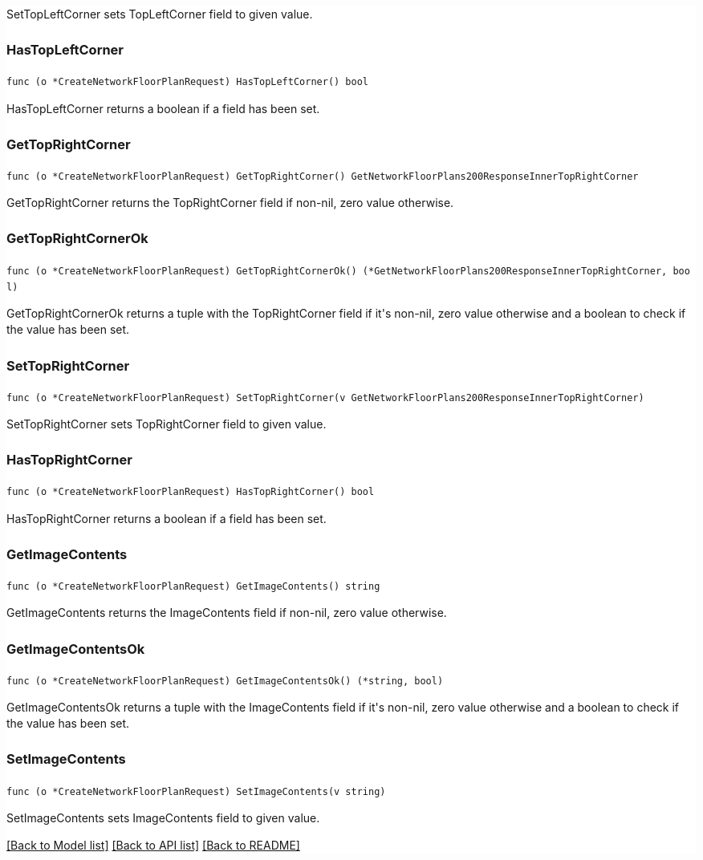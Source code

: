 SetTopLeftCorner sets TopLeftCorner field to given value.

### HasTopLeftCorner

`func (o *CreateNetworkFloorPlanRequest) HasTopLeftCorner() bool`

HasTopLeftCorner returns a boolean if a field has been set.

### GetTopRightCorner

`func (o *CreateNetworkFloorPlanRequest) GetTopRightCorner() GetNetworkFloorPlans200ResponseInnerTopRightCorner`

GetTopRightCorner returns the TopRightCorner field if non-nil, zero value otherwise.

### GetTopRightCornerOk

`func (o *CreateNetworkFloorPlanRequest) GetTopRightCornerOk() (*GetNetworkFloorPlans200ResponseInnerTopRightCorner, bool)`

GetTopRightCornerOk returns a tuple with the TopRightCorner field if it's non-nil, zero value otherwise
and a boolean to check if the value has been set.

### SetTopRightCorner

`func (o *CreateNetworkFloorPlanRequest) SetTopRightCorner(v GetNetworkFloorPlans200ResponseInnerTopRightCorner)`

SetTopRightCorner sets TopRightCorner field to given value.

### HasTopRightCorner

`func (o *CreateNetworkFloorPlanRequest) HasTopRightCorner() bool`

HasTopRightCorner returns a boolean if a field has been set.

### GetImageContents

`func (o *CreateNetworkFloorPlanRequest) GetImageContents() string`

GetImageContents returns the ImageContents field if non-nil, zero value otherwise.

### GetImageContentsOk

`func (o *CreateNetworkFloorPlanRequest) GetImageContentsOk() (*string, bool)`

GetImageContentsOk returns a tuple with the ImageContents field if it's non-nil, zero value otherwise
and a boolean to check if the value has been set.

### SetImageContents

`func (o *CreateNetworkFloorPlanRequest) SetImageContents(v string)`

SetImageContents sets ImageContents field to given value.



[[Back to Model list]](../README.md#documentation-for-models) [[Back to API list]](../README.md#documentation-for-api-endpoints) [[Back to README]](../README.md)


